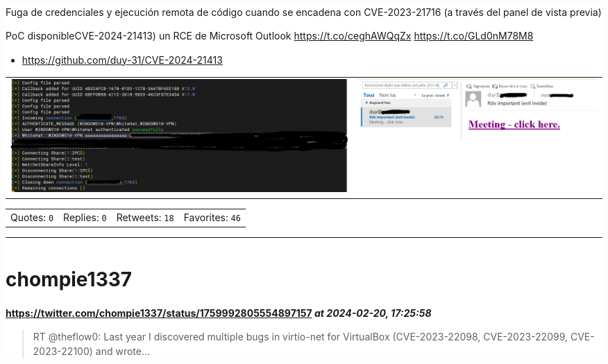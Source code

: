Fuga de credenciales y ejecución remota de código cuando se encadena con CVE-2023-21716 (a través del panel de vista previa) 

 PoC disponibleCVE-2024-21413) un RCE de Microsoft Outlook
https://t.co/ceghAWQqZx https://t.co/GLd0nM78M8
</blockquote>

* https://github.com/duy-31/CVE-2024-21413

<table><tr>
<td><img src="pictures/d315120e926b946f3f23c38262da254dc0857d211b939e6a91a1cfb5bdb5a69e.jpg" alt="d315120e926b946f3f23c38262da254dc0857d211b939e6a91a1cfb5bdb5a69e.jpg"></td>
<td><img src="pictures/ae7e94a3ef044f51113d0b617d1cb5191e7b0fd4bba64216117ff518512ebf6f.jpg" alt="ae7e94a3ef044f51113d0b617d1cb5191e7b0fd4bba64216117ff518512ebf6f.jpg"></td>
</table></tr>
<table><tr>
<td>Quotes: <code>0</code></td>
<td>Replies: <code>0</code></td>
<td>Retweets: <code>18</code></td>
<td>Favorites: <code>46</code></td>
</tr></table>

---

# chompie1337
**https://twitter.com/chompie1337/status/1759992805554897157 _at 2024-02-20, 17:25:58_**
<blockquote>
RT @theflow0: Last year I discovered multiple bugs in virtio-net for VirtualBox (CVE-2023-22098, CVE-2023-22099, CVE-2023-22100) and wrote…
</blockquote>
